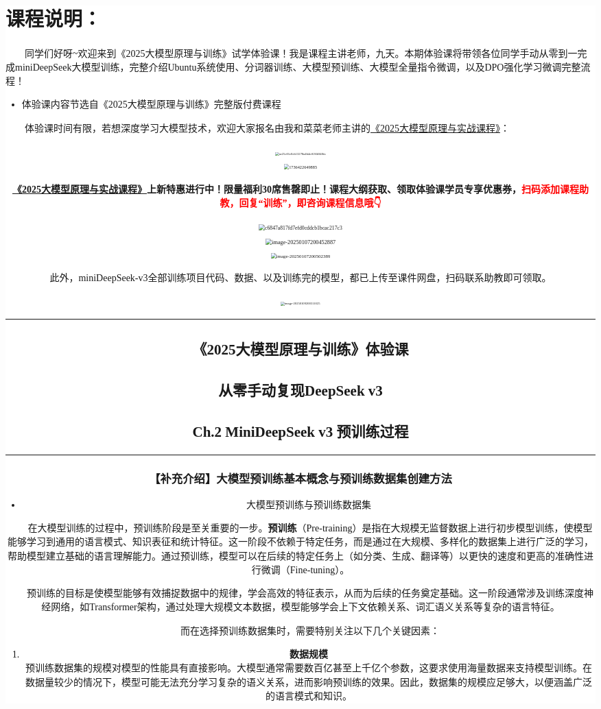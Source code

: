 # <font face="仿宋">课程说明：

&emsp;&emsp;<font face="仿宋">同学们好呀\~欢迎来到《2025大模型原理与训练》试学体验课！我是课程主讲老师，九天。本期体验课将带领各位同学手动从零到一完成miniDeepSeek大模型训练，完整介绍Ubuntu系统使用、分词器训练、大模型预训练、大模型全量指令微调，以及DPO强化学习微调完整流程！

- 体验课内容节选自《2025大模型原理与训练》完整版付费课程

&emsp;&emsp;体验课时间有限，若想深度学习大模型技术，欢迎大家报名由我和菜菜老师主讲的[《2025大模型原理与实战课程》](https://whakv.xetslk.com/s/2I2sk7)：

<center><img src="https://ml2022.oss-cn-hangzhou.aliyuncs.com/img/ae25c01c0cb13278a4b4cf636b940fa.png" alt="ae25c01c0cb13278a4b4cf636b940fa" style="zoom:33%;" />

<center><img src="https://ml2022.oss-cn-hangzhou.aliyuncs.com/img/1736422649885.png" alt="1736422649885" style="zoom:45%;" />

**[《2025大模型原理与实战课程》](https://whakv.xetslk.com/s/2I2sk7)上新特惠进行中！限量福利30席售罄即止！课程大纲获取、领取体验课学员专享优惠券，<span style="color:red;">扫码添加课程助教，回复“训练”，即咨询课程信息哦👇</span>**

<center><img src="https://ml2022.oss-cn-hangzhou.aliyuncs.com/img/c6847a817fd7efd0cddcb1bcac217c3.png" alt="c6847a817fd7efd0cddcb1bcac217c3" style="zoom:55%;" />

<center><img src="https://ml2022.oss-cn-hangzhou.aliyuncs.com/img/image-20250107200452887.png" alt="image-20250107200452887" style="zoom:59%;" />

<center><img src="https://ml2022.oss-cn-hangzhou.aliyuncs.com/img/image-20250107200502389.png" alt="image-20250107200502389" style="zoom:50%;" />

此外，miniDeepSeek-v3全部训练项目代码、数据、以及训练完的模型，都已上传至课件网盘，扫码联系助教即可领取。

<center><img src="https://ml2022.oss-cn-hangzhou.aliyuncs.com/img/image-20250109200311025.png" alt="image-20250109200311025" style="zoom:33%;" />

---

## <center> 《2025大模型原理与训练》体验课    
## <center> 从零手动复现DeepSeek v3
## <center> Ch.2 MiniDeepSeek v3 预训练过程

---

 ### <center> 【补充介绍】大模型预训练基本概念与预训练数据集创建方法

- 大模型预训练与预训练数据集

&emsp;&emsp;在大模型训练的过程中，预训练阶段是至关重要的一步。**预训练**（Pre-training）是指在大规模无监督数据上进行初步模型训练，使模型能够学习到通用的语言模式、知识表征和统计特征。这一阶段不依赖于特定任务，而是通过在大规模、多样化的数据集上进行广泛的学习，帮助模型建立基础的语言理解能力。通过预训练，模型可以在后续的特定任务上（如分类、生成、翻译等）以更快的速度和更高的准确性进行微调（Fine-tuning）。

&emsp;&emsp;预训练的目标是使模型能够有效捕捉数据中的规律，学会高效的特征表示，从而为后续的任务奠定基础。这一阶段通常涉及训练深度神经网络，如Transformer架构，通过处理大规模文本数据，模型能够学会上下文依赖关系、词汇语义关系等复杂的语言特征。

&emsp;&emsp;而在选择预训练数据集时，需要特别关注以下几个关键因素：

1. **数据规模**  
   预训练数据集的规模对模型的性能具有直接影响。大模型通常需要数百亿甚至上千亿个参数，这要求使用海量数据来支持模型训练。在数据量较少的情况下，模型可能无法充分学习复杂的语义关系，进而影响预训练的效果。因此，数据集的规模应足够大，以便涵盖广泛的语言模式和知识。
